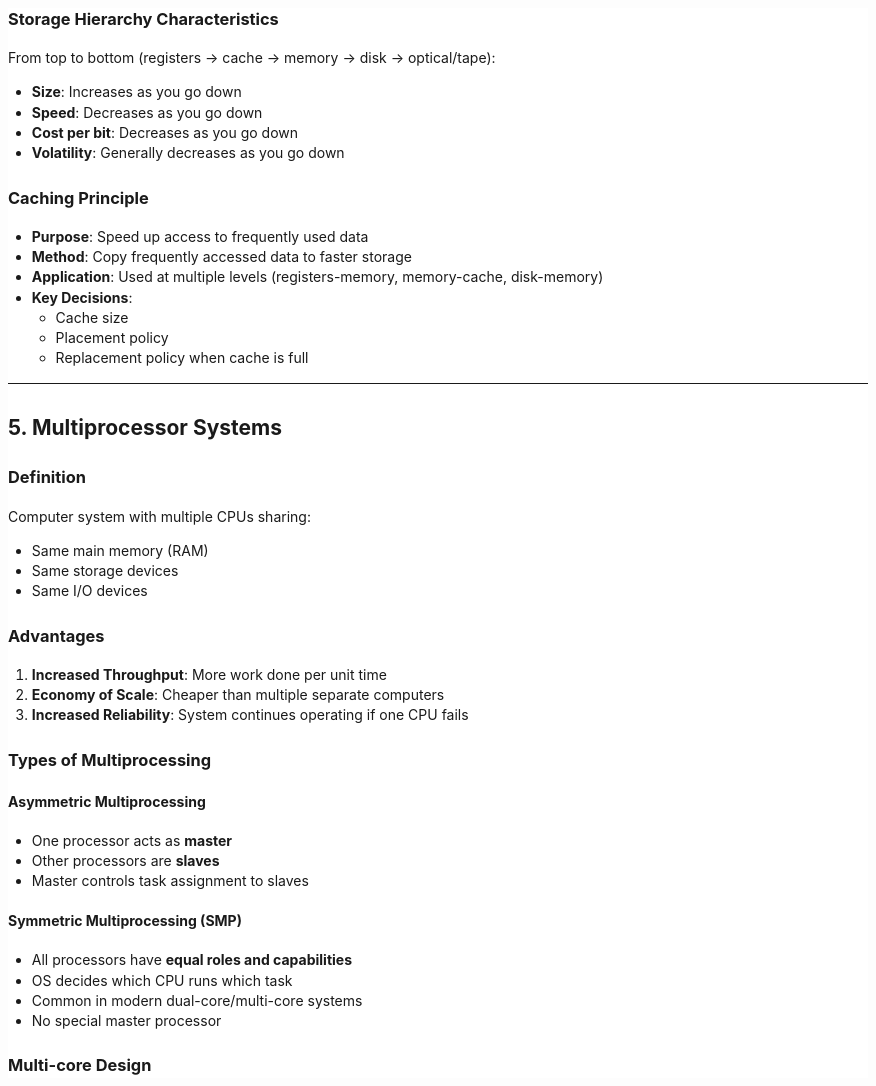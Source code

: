 ### Storage Hierarchy Characteristics

From top to bottom (registers → cache → memory → disk → optical/tape):

- **Size**: Increases as you go down
- **Speed**: Decreases as you go down
- **Cost per bit**: Decreases as you go down
- **Volatility**: Generally decreases as you go down

### Caching Principle

- **Purpose**: Speed up access to frequently used data
- **Method**: Copy frequently accessed data to faster storage
- **Application**: Used at multiple levels (registers-memory, memory-cache, disk-memory)
- **Key Decisions**:
    - Cache size
    - Placement policy
    - Replacement policy when cache is full

---

## 5. Multiprocessor Systems

### Definition

Computer system with multiple CPUs sharing:

- Same main memory (RAM)
- Same storage devices
- Same I/O devices

### Advantages

1. **Increased Throughput**: More work done per unit time
2. **Economy of Scale**: Cheaper than multiple separate computers
3. **Increased Reliability**: System continues operating if one CPU fails

### Types of Multiprocessing

#### Asymmetric Multiprocessing

- One processor acts as **master**
- Other processors are **slaves**
- Master controls task assignment to slaves

#### Symmetric Multiprocessing (SMP)

- All processors have **equal roles and capabilities**
- OS decides which CPU runs which task
- Common in modern dual-core/multi-core systems
- No special master processor

### Multi-core Design
